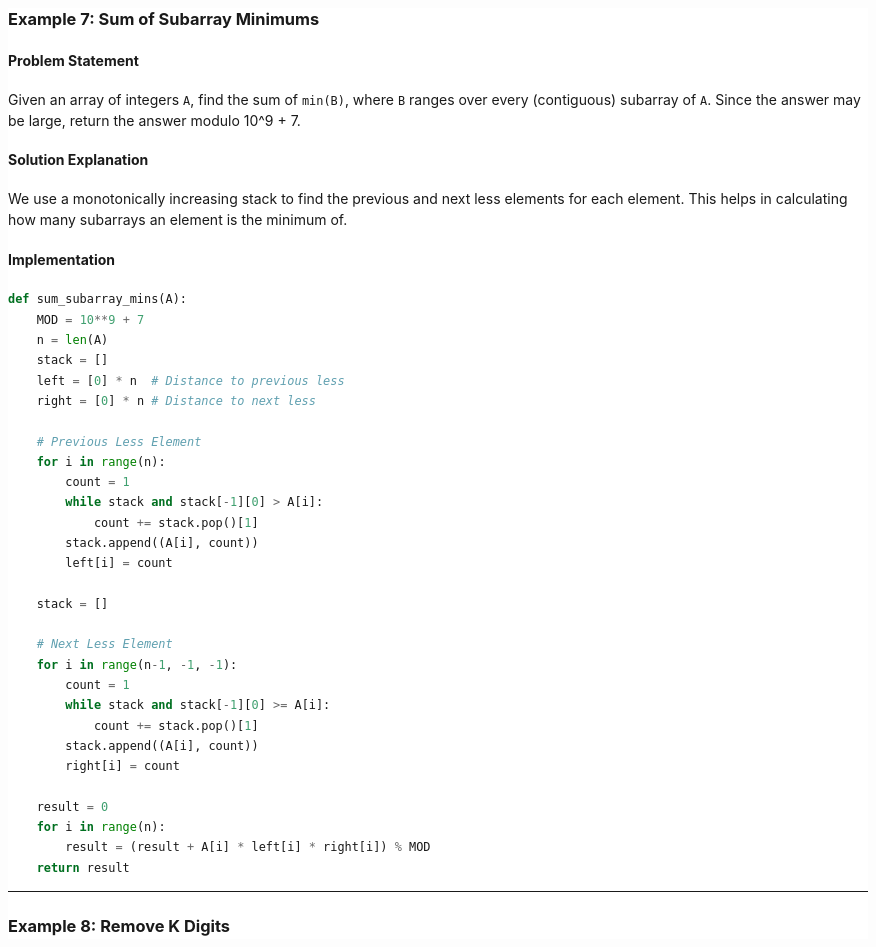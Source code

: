 
### Example 7: Sum of Subarray Minimums

#### Problem Statement

Given an array of integers `A`, find the sum of `min(B)`, where `B` ranges over
every (contiguous) subarray of `A`. Since the answer may be large, return the
answer modulo 10^9 + 7.

#### Solution Explanation

We use a monotonically increasing stack to find the previous and next less
elements for each element. This helps in calculating how many subarrays an
element is the minimum of.

#### Implementation

```py
def sum_subarray_mins(A):
    MOD = 10**9 + 7
    n = len(A)
    stack = []
    left = [0] * n  # Distance to previous less
    right = [0] * n # Distance to next less

    # Previous Less Element
    for i in range(n):
        count = 1
        while stack and stack[-1][0] > A[i]:
            count += stack.pop()[1]
        stack.append((A[i], count))
        left[i] = count

    stack = []

    # Next Less Element
    for i in range(n-1, -1, -1):
        count = 1
        while stack and stack[-1][0] >= A[i]:
            count += stack.pop()[1]
        stack.append((A[i], count))
        right[i] = count

    result = 0
    for i in range(n):
        result = (result + A[i] * left[i] * right[i]) % MOD
    return result
```

---

### Example 8: Remove K Digits
